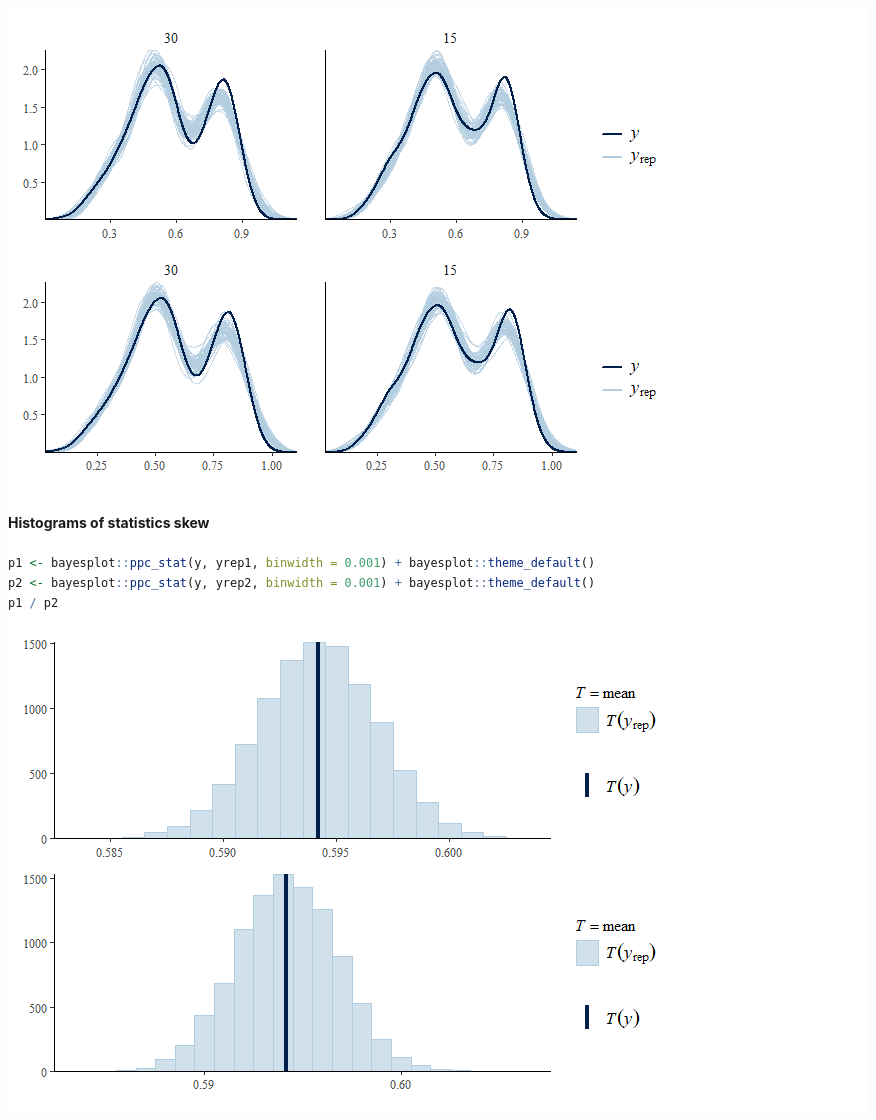 ![](model_check_persistence_files/figure-gfm/kernel-density-8.png)

#### Histograms of statistics skew

``` r
p1 <- bayesplot::ppc_stat(y, yrep1, binwidth = 0.001) + bayesplot::theme_default()
p2 <- bayesplot::ppc_stat(y, yrep2, binwidth = 0.001) + bayesplot::theme_default()
p1 / p2
```

![](model_check_persistence_files/figure-gfm/histograms-1.png)
